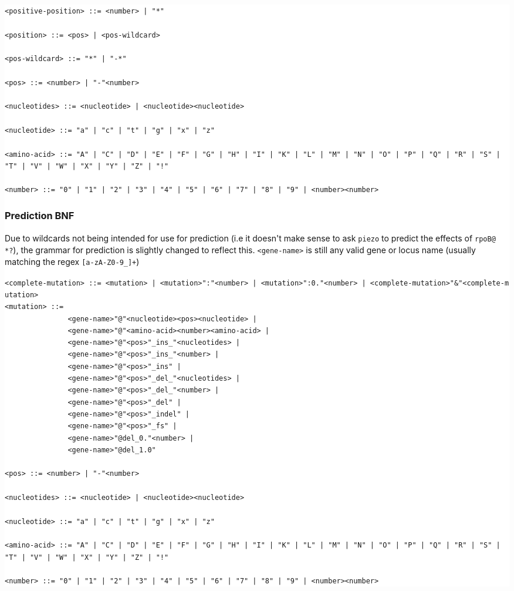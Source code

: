 ```
<positive-position> ::= <number> | "*"

<position> ::= <pos> | <pos-wildcard>

<pos-wildcard> ::= "*" | "-*"

<pos> ::= <number> | "-"<number>

<nucleotides> ::= <nucleotide> | <nucleotide><nucleotide>

<nucleotide> ::= "a" | "c" | "t" | "g" | "x" | "z"

<amino-acid> ::= "A" | "C" | "D" | "E" | "F" | "G" | "H" | "I" | "K" | "L" | "M" | "N" | "O" | "P" | "Q" | "R" | "S" | "T" | "V" | "W" | "X" | "Y" | "Z" | "!"

<number> ::= "0" | "1" | "2" | "3" | "4" | "5" | "6" | "7" | "8" | "9" | <number><number>
```
### Prediction BNF
Due to wildcards not being intended for use for prediction (i.e it doesn't make sense to ask `piezo` to predict the effects of `rpoB@*?`), the grammar for prediction is slightly changed to reflect this.
`<gene-name>` is still any valid gene or locus name (usually matching the regex `[a-zA-Z0-9_]+`)
```
<complete-mutation> ::= <mutation> | <mutation>":"<number> | <mutation>":0."<number> | <complete-mutation>"&"<complete-mutation>
<mutation> ::= 
               <gene-name>"@"<nucleotide><pos><nucleotide> | 
               <gene-name>"@"<amino-acid><number><amino-acid> |
               <gene-name>"@"<pos>"_ins_"<nucleotides> |
               <gene-name>"@"<pos>"_ins_"<number> |
               <gene-name>"@"<pos>"_ins" |
               <gene-name>"@"<pos>"_del_"<nucleotides> |
               <gene-name>"@"<pos>"_del_"<number> |
               <gene-name>"@"<pos>"_del" |
               <gene-name>"@"<pos>"_indel" |
               <gene-name>"@"<pos>"_fs" |
               <gene-name>"@del_0."<number> |
               <gene-name>"@del_1.0"
               
<pos> ::= <number> | "-"<number>

<nucleotides> ::= <nucleotide> | <nucleotide><nucleotide>

<nucleotide> ::= "a" | "c" | "t" | "g" | "x" | "z"

<amino-acid> ::= "A" | "C" | "D" | "E" | "F" | "G" | "H" | "I" | "K" | "L" | "M" | "N" | "O" | "P" | "Q" | "R" | "S" | "T" | "V" | "W" | "X" | "Y" | "Z" | "!"

<number> ::= "0" | "1" | "2" | "3" | "4" | "5" | "6" | "7" | "8" | "9" | <number><number>
```

